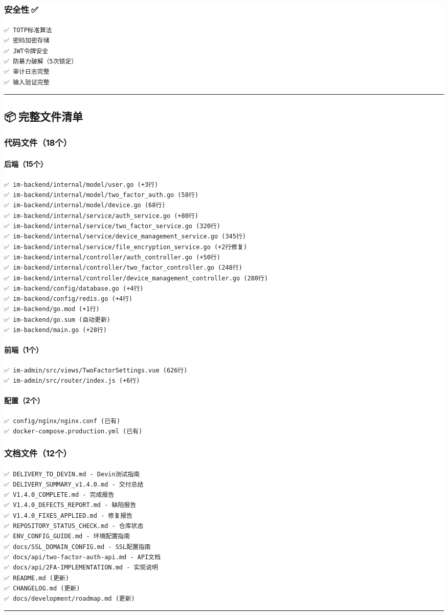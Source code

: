 ### 安全性 ✅
```
✅ TOTP标准算法
✅ 密码加密存储
✅ JWT令牌安全
✅ 防暴力破解（5次锁定）
✅ 审计日志完整
✅ 输入验证完整
```

---

## 📦 完整文件清单

### 代码文件（18个）

#### 后端（15个）
```
✅ im-backend/internal/model/user.go (+3行)
✅ im-backend/internal/model/two_factor_auth.go (58行)
✅ im-backend/internal/model/device.go (68行)
✅ im-backend/internal/service/auth_service.go (+80行)
✅ im-backend/internal/service/two_factor_service.go (320行)
✅ im-backend/internal/service/device_management_service.go (345行)
✅ im-backend/internal/service/file_encryption_service.go (+2行修复)
✅ im-backend/internal/controller/auth_controller.go (+50行)
✅ im-backend/internal/controller/two_factor_controller.go (248行)
✅ im-backend/internal/controller/device_management_controller.go (280行)
✅ im-backend/config/database.go (+4行)
✅ im-backend/config/redis.go (+4行)
✅ im-backend/go.mod (+1行)
✅ im-backend/go.sum (自动更新)
✅ im-backend/main.go (+28行)
```

#### 前端（1个）
```
✅ im-admin/src/views/TwoFactorSettings.vue (626行)
✅ im-admin/src/router/index.js (+6行)
```

#### 配置（2个）
```
✅ config/nginx/nginx.conf (已有)
✅ docker-compose.production.yml (已有)
```

### 文档文件（12个）
```
✅ DELIVERY_TO_DEVIN.md - Devin测试指南
✅ DELIVERY_SUMMARY_v1.4.0.md - 交付总结
✅ V1.4.0_COMPLETE.md - 完成报告
✅ V1.4.0_DEFECTS_REPORT.md - 缺陷报告
✅ V1.4.0_FIXES_APPLIED.md - 修复报告
✅ REPOSITORY_STATUS_CHECK.md - 仓库状态
✅ ENV_CONFIG_GUIDE.md - 环境配置指南
✅ docs/SSL_DOMAIN_CONFIG.md - SSL配置指南
✅ docs/api/two-factor-auth-api.md - API文档
✅ docs/api/2FA-IMPLEMENTATION.md - 实现说明
✅ README.md (更新)
✅ CHANGELOG.md (更新)
✅ docs/development/roadmap.md (更新)
```

---